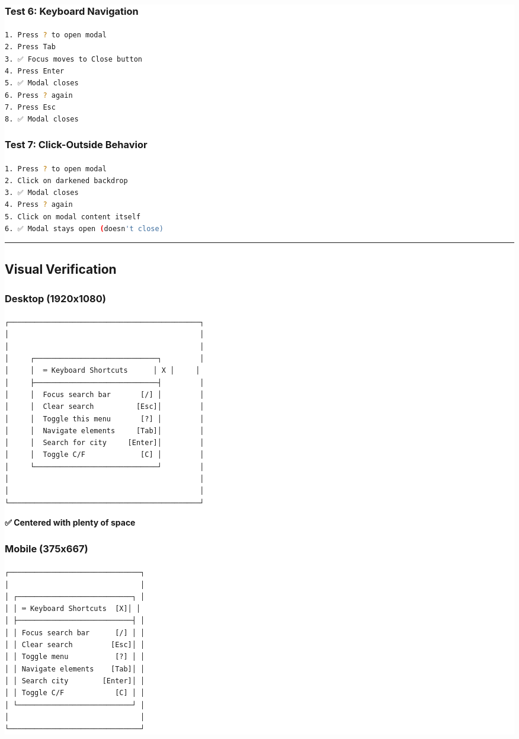 ### Test 6: Keyboard Navigation
```bash
1. Press ? to open modal
2. Press Tab
3. ✅ Focus moves to Close button
4. Press Enter
5. ✅ Modal closes
6. Press ? again
7. Press Esc
8. ✅ Modal closes
```

### Test 7: Click-Outside Behavior
```bash
1. Press ? to open modal
2. Click on darkened backdrop
3. ✅ Modal closes
4. Press ? again
5. Click on modal content itself
6. ✅ Modal stays open (doesn't close)
```

---

## Visual Verification

### Desktop (1920x1080)
```
┌─────────────────────────────────────────────┐
│                                             │
│                                             │
│     ┌─────────────────────────────┐         │
│     │  ⌨️ Keyboard Shortcuts      │ X │     │
│     ├─────────────────────────────┤         │
│     │  Focus search bar       [/] │         │
│     │  Clear search          [Esc]│         │
│     │  Toggle this menu       [?] │         │
│     │  Navigate elements     [Tab]│         │
│     │  Search for city     [Enter]│         │
│     │  Toggle C/F             [C] │         │
│     └─────────────────────────────┘         │
│                                             │
│                                             │
└─────────────────────────────────────────────┘
```
**✅ Centered with plenty of space**

### Mobile (375x667)
```
┌───────────────────────────────┐
│                               │
│ ┌───────────────────────────┐ │
│ │ ⌨️ Keyboard Shortcuts  [X]│ │
│ ├───────────────────────────┤ │
│ │ Focus search bar      [/] │ │
│ │ Clear search         [Esc]│ │
│ │ Toggle menu           [?] │ │
│ │ Navigate elements    [Tab]│ │
│ │ Search city        [Enter]│ │
│ │ Toggle C/F            [C] │ │
│ └───────────────────────────┘ │
│                               │
└───────────────────────────────┘
```